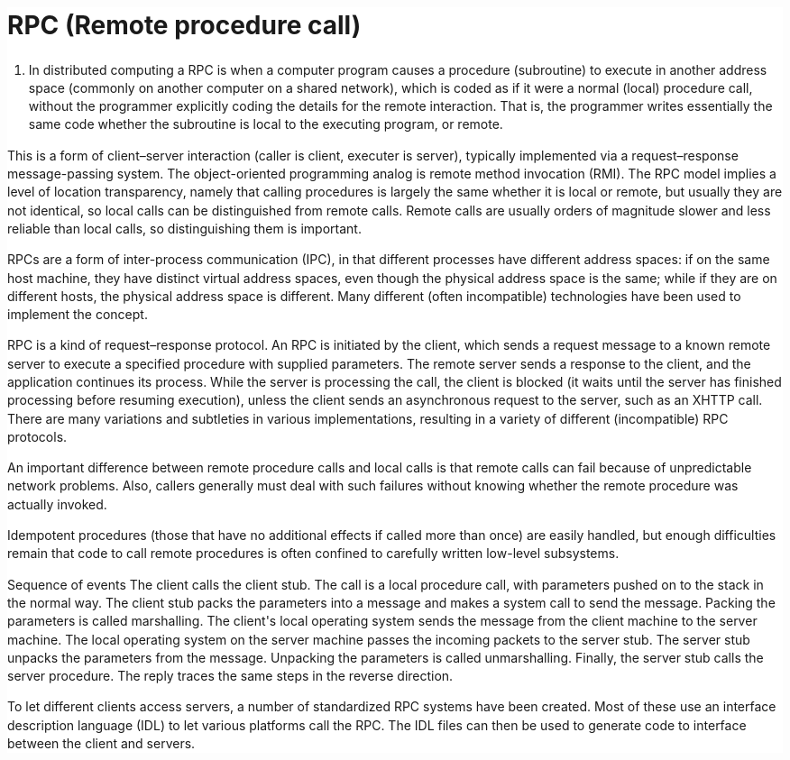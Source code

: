 # RPC (Remote procedure call)
1. In distributed computing a RPC is when a computer program causes a procedure (subroutine) to execute in another address space (commonly on another computer on a shared network), which is coded as if it were a normal (local) procedure call, without the programmer explicitly coding the details for the remote interaction. That is, the programmer writes essentially the same code whether the subroutine is local to the executing program, or remote.

This is a form of client–server interaction (caller is client, executer is server), typically implemented via a request–response message-passing system. The object-oriented programming analog is remote method invocation (RMI). The RPC model implies a level of location transparency, namely that calling procedures is largely the same whether it is local or remote, but usually they are not identical, so local calls can be distinguished from remote calls. Remote calls are usually orders of magnitude slower and less reliable than local calls, so distinguishing them is important.

RPCs are a form of inter-process communication (IPC), in that different processes have different address spaces: if on the same host machine, they have distinct virtual address spaces, even though the physical address space is the same; while if they are on different hosts, the physical address space is different. Many different (often incompatible) technologies have been used to implement the concept.

RPC is a kind of request–response protocol. An RPC is initiated by the client, which sends a request message to a known remote server to execute a specified procedure with supplied parameters. The remote server sends a response to the client, and the application continues its process. While the server is processing the call, the client is blocked (it waits until the server has finished processing before resuming execution), unless the client sends an asynchronous request to the server, such as an XHTTP call. There are many variations and subtleties in various implementations, resulting in a variety of different (incompatible) RPC protocols.

An important difference between remote procedure calls and local calls is that remote calls can fail because of unpredictable network problems. Also, callers generally must deal with such failures without knowing whether the remote procedure was actually invoked.

 Idempotent procedures (those that have no additional effects if called more than once) are easily handled, but enough difficulties remain that code to call remote procedures is often confined to carefully written low-level subsystems.


 Sequence of events
 The client calls the client stub. The call is a local procedure call, with parameters pushed on to the stack in the normal way.
 The client stub packs the parameters into a message and makes a system call to send the message. Packing the parameters is called marshalling.
 The client's local operating system sends the message from the client machine to the server machine.
 The local operating system on the server machine passes the incoming packets to the server stub.
 The server stub unpacks the parameters from the message. Unpacking the parameters is called unmarshalling.
 Finally, the server stub calls the server procedure. The reply traces the same steps in the reverse direction.

To let different clients access servers, a number of standardized RPC systems have been created. Most of these use an interface description language (IDL) to let various platforms call the RPC. The IDL files can then be used to generate code to interface between the client and servers.
